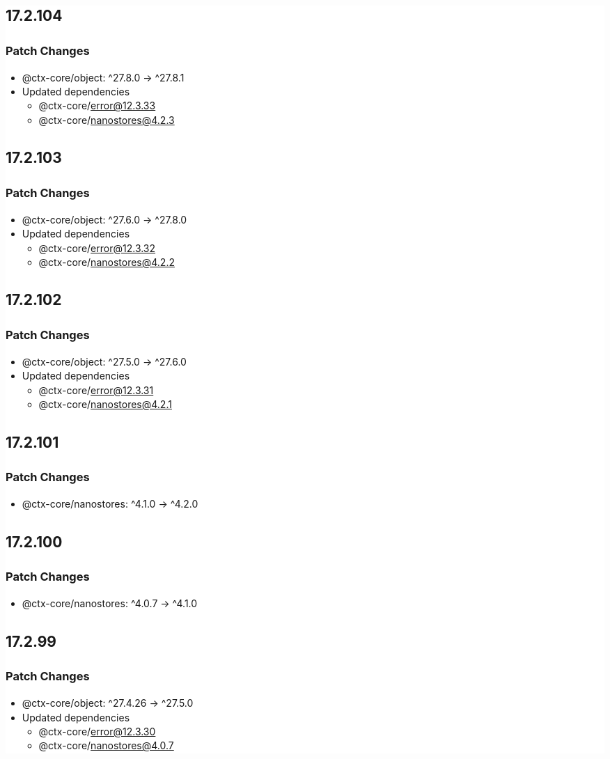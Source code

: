 ## 17.2.104

### Patch Changes

- @ctx-core/object: ^27.8.0 -> ^27.8.1
- Updated dependencies
  - @ctx-core/error@12.3.33
  - @ctx-core/nanostores@4.2.3

## 17.2.103

### Patch Changes

- @ctx-core/object: ^27.6.0 -> ^27.8.0
- Updated dependencies
  - @ctx-core/error@12.3.32
  - @ctx-core/nanostores@4.2.2

## 17.2.102

### Patch Changes

- @ctx-core/object: ^27.5.0 -> ^27.6.0
- Updated dependencies
  - @ctx-core/error@12.3.31
  - @ctx-core/nanostores@4.2.1

## 17.2.101

### Patch Changes

- @ctx-core/nanostores: ^4.1.0 -> ^4.2.0

## 17.2.100

### Patch Changes

- @ctx-core/nanostores: ^4.0.7 -> ^4.1.0

## 17.2.99

### Patch Changes

- @ctx-core/object: ^27.4.26 -> ^27.5.0
- Updated dependencies
  - @ctx-core/error@12.3.30
  - @ctx-core/nanostores@4.0.7
